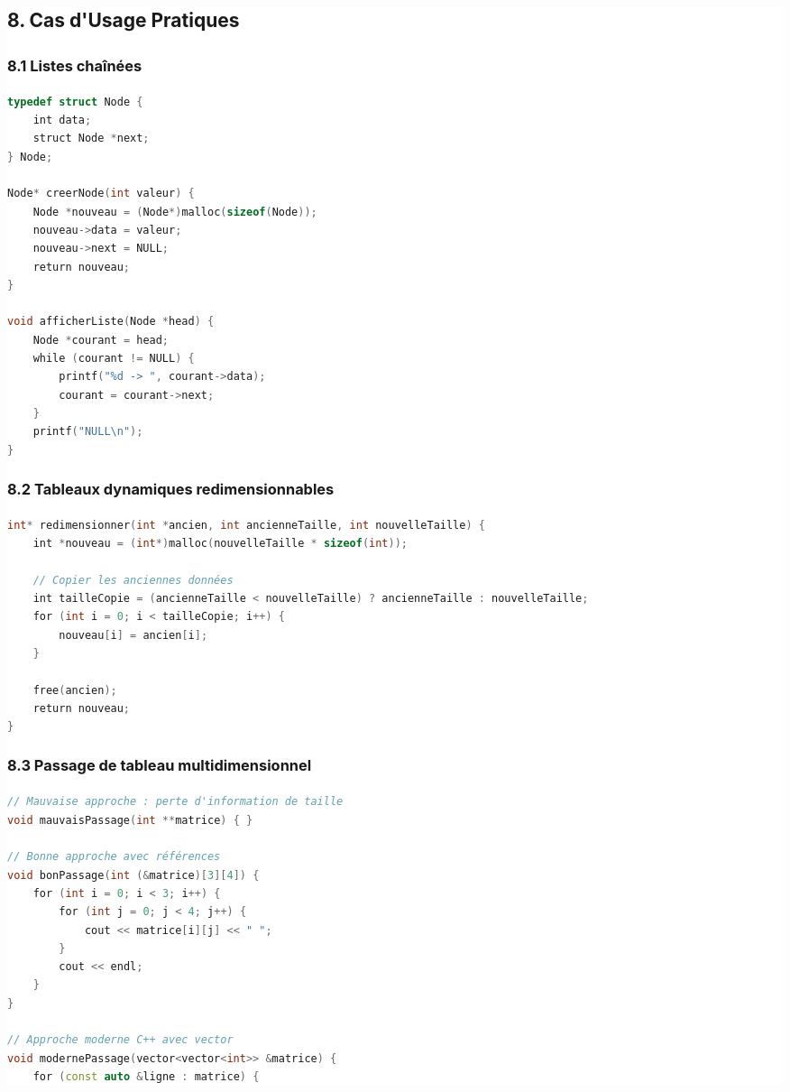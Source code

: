 
## 8. Cas d'Usage Pratiques

### 8.1 Listes chaînées

```c
typedef struct Node {
    int data;
    struct Node *next;
} Node;

Node* creerNode(int valeur) {
    Node *nouveau = (Node*)malloc(sizeof(Node));
    nouveau->data = valeur;
    nouveau->next = NULL;
    return nouveau;
}

void afficherListe(Node *head) {
    Node *courant = head;
    while (courant != NULL) {
        printf("%d -> ", courant->data);
        courant = courant->next;
    }
    printf("NULL\n");
}
```

### 8.2 Tableaux dynamiques redimensionnables

```c
int* redimensionner(int *ancien, int ancienneTaille, int nouvelleTaille) {
    int *nouveau = (int*)malloc(nouvelleTaille * sizeof(int));
    
    // Copier les anciennes données
    int tailleCopie = (ancienneTaille < nouvelleTaille) ? ancienneTaille : nouvelleTaille;
    for (int i = 0; i < tailleCopie; i++) {
        nouveau[i] = ancien[i];
    }
    
    free(ancien);
    return nouveau;
}
```

### 8.3 Passage de tableau multidimensionnel

```cpp
// Mauvaise approche : perte d'information de taille
void mauvaisPassage(int **matrice) { }

// Bonne approche avec références
void bonPassage(int (&matrice)[3][4]) {
    for (int i = 0; i < 3; i++) {
        for (int j = 0; j < 4; j++) {
            cout << matrice[i][j] << " ";
        }
        cout << endl;
    }
}

// Approche moderne C++ avec vector
void modernePassage(vector<vector<int>> &matrice) {
    for (const auto &ligne : matrice) {
```